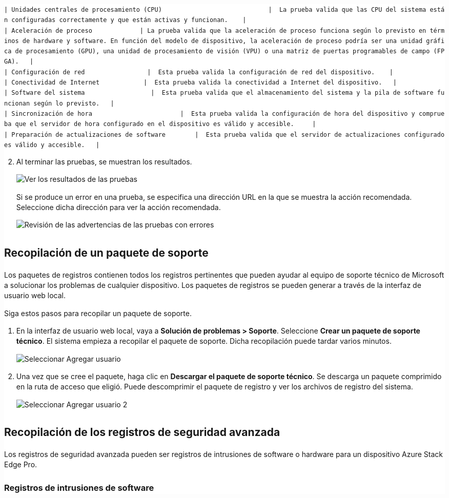     | Unidades centrales de procesamiento (CPU)                             |  La prueba valida que las CPU del sistema están configuradas correctamente y que están activas y funcionan.    |
    | Aceleración de proceso             | La prueba valida que la aceleración de proceso funciona según lo previsto en términos de hardware y software. En función del modelo de dispositivo, la aceleración de proceso podría ser una unidad gráfica de procesamiento (GPU), una unidad de procesamiento de visión (VPU) o una matriz de puertas programables de campo (FPGA).   |
    | Configuración de red                 |  Esta prueba valida la configuración de red del dispositivo.    |
    | Conectividad de Internet            |  Esta prueba valida la conectividad a Internet del dispositivo.   |
    | Software del sistema                  |  Esta prueba valida que el almacenamiento del sistema y la pila de software funcionan según lo previsto.   |
    | Sincronización de hora                        |  Esta prueba valida la configuración de hora del dispositivo y comprueba que el servidor de hora configurado en el dispositivo es válido y accesible.     |
    | Preparación de actualizaciones de software        |  Esta prueba valida que el servidor de actualizaciones configurado es válido y accesible.   |
 
2. Al terminar las pruebas, se muestran los resultados. 

    ![Ver los resultados de las pruebas](media/azure-stack-edge-gpu-troubleshoot/run-diag-2.png)

    Si se produce un error en una prueba, se especifica una dirección URL en la que se muestra la acción recomendada. Seleccione dicha dirección para ver la acción recomendada.
 
    ![Revisión de las advertencias de las pruebas con errores](media/azure-stack-edge-j-series-troubleshoot/run-diag-3.png)


## <a name="collect-support-package"></a>Recopilación de un paquete de soporte

Los paquetes de registros contienen todos los registros pertinentes que pueden ayudar al equipo de soporte técnico de Microsoft a solucionar los problemas de cualquier dispositivo. Los paquetes de registros se pueden generar a través de la interfaz de usuario web local.

Siga estos pasos para recopilar un paquete de soporte. 

1. En la interfaz de usuario web local, vaya a **Solución de problemas > Soporte**. Seleccione **Crear un paquete de soporte técnico**. El sistema empieza a recopilar el paquete de soporte. Dicha recopilación puede tardar varios minutos.

    ![Seleccionar Agregar usuario](media/azure-stack-edge-gpu-troubleshoot/collect-logs-1.png)
 
2. Una vez que se cree el paquete, haga clic en **Descargar el paquete de soporte técnico**. Se descarga un paquete comprimido en la ruta de acceso que eligió. Puede descomprimir el paquete de registro y ver los archivos de registro del sistema.

    ![Seleccionar Agregar usuario 2](media/azure-stack-edge-gpu-troubleshoot/collect-logs-2.png)

## <a name="gather-advanced-security-logs"></a>Recopilación de los registros de seguridad avanzada

Los registros de seguridad avanzada pueden ser registros de intrusiones de software o hardware para un dispositivo Azure Stack Edge Pro.

### <a name="software-intrusion-logs"></a>Registros de intrusiones de software
